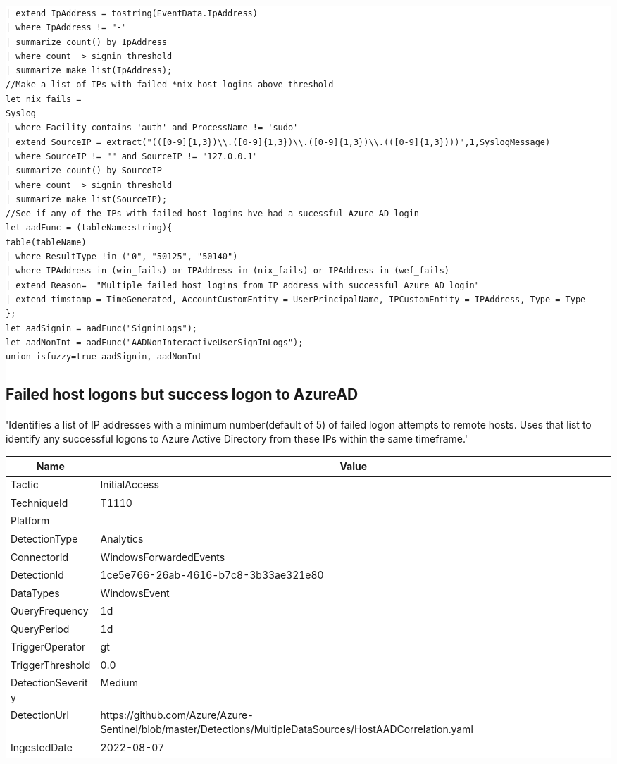 ```kql
| extend IpAddress = tostring(EventData.IpAddress)
| where IpAddress != "-"
| summarize count() by IpAddress
| where count_ > signin_threshold
| summarize make_list(IpAddress);
//Make a list of IPs with failed *nix host logins above threshold
let nix_fails = 
Syslog
| where Facility contains 'auth' and ProcessName != 'sudo'
| extend SourceIP = extract("(([0-9]{1,3})\\.([0-9]{1,3})\\.([0-9]{1,3})\\.(([0-9]{1,3})))",1,SyslogMessage)
| where SourceIP != "" and SourceIP != "127.0.0.1"
| summarize count() by SourceIP
| where count_ > signin_threshold
| summarize make_list(SourceIP);
//See if any of the IPs with failed host logins hve had a sucessful Azure AD login
let aadFunc = (tableName:string){
table(tableName)
| where ResultType !in ("0", "50125", "50140")
| where IPAddress in (win_fails) or IPAddress in (nix_fails) or IPAddress in (wef_fails)
| extend Reason=  "Multiple failed host logins from IP address with successful Azure AD login"
| extend timstamp = TimeGenerated, AccountCustomEntity = UserPrincipalName, IPCustomEntity = IPAddress, Type = Type
};
let aadSignin = aadFunc("SigninLogs");
let aadNonInt = aadFunc("AADNonInteractiveUserSignInLogs");
union isfuzzy=true aadSignin, aadNonInt

```

## Failed host logons but success logon to AzureAD

'Identifies a list of IP addresses with a minimum number(default of 5) of failed logon attempts to remote hosts.
Uses that list to identify any successful logons to Azure Active Directory from these IPs within the same timeframe.'

|Name | Value |
| --- | --- |
|Tactic | InitialAccess|
|TechniqueId | T1110|
|Platform | |
|DetectionType | Analytics |
|ConnectorId | WindowsForwardedEvents |
|DetectionId | 1ce5e766-26ab-4616-b7c8-3b33ae321e80 |
|DataTypes | WindowsEvent |
|QueryFrequency | 1d |
|QueryPeriod | 1d |
|TriggerOperator | gt |
|TriggerThreshold | 0.0 |
|DetectionSeverity | Medium |
|DetectionUrl | https://github.com/Azure/Azure-Sentinel/blob/master/Detections/MultipleDataSources/HostAADCorrelation.yaml |
|IngestedDate | 2022-08-07 |
